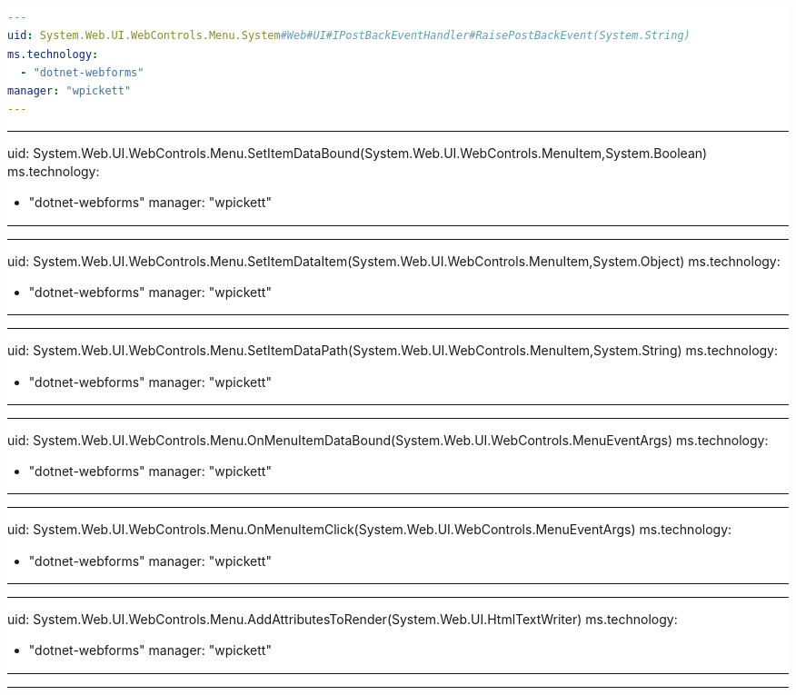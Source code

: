 ```yaml
---
uid: System.Web.UI.WebControls.Menu.System#Web#UI#IPostBackEventHandler#RaisePostBackEvent(System.String)
ms.technology: 
  - "dotnet-webforms"
manager: "wpickett"
---
```


---
uid: System.Web.UI.WebControls.Menu.SetItemDataBound(System.Web.UI.WebControls.MenuItem,System.Boolean)
ms.technology: 
  - "dotnet-webforms"
manager: "wpickett"
---

---
uid: System.Web.UI.WebControls.Menu.SetItemDataItem(System.Web.UI.WebControls.MenuItem,System.Object)
ms.technology: 
  - "dotnet-webforms"
manager: "wpickett"
---

---
uid: System.Web.UI.WebControls.Menu.SetItemDataPath(System.Web.UI.WebControls.MenuItem,System.String)
ms.technology: 
  - "dotnet-webforms"
manager: "wpickett"
---

---
uid: System.Web.UI.WebControls.Menu.OnMenuItemDataBound(System.Web.UI.WebControls.MenuEventArgs)
ms.technology: 
  - "dotnet-webforms"
manager: "wpickett"
---

---
uid: System.Web.UI.WebControls.Menu.OnMenuItemClick(System.Web.UI.WebControls.MenuEventArgs)
ms.technology: 
  - "dotnet-webforms"
manager: "wpickett"
---

---
uid: System.Web.UI.WebControls.Menu.AddAttributesToRender(System.Web.UI.HtmlTextWriter)
ms.technology: 
  - "dotnet-webforms"
manager: "wpickett"
---

---